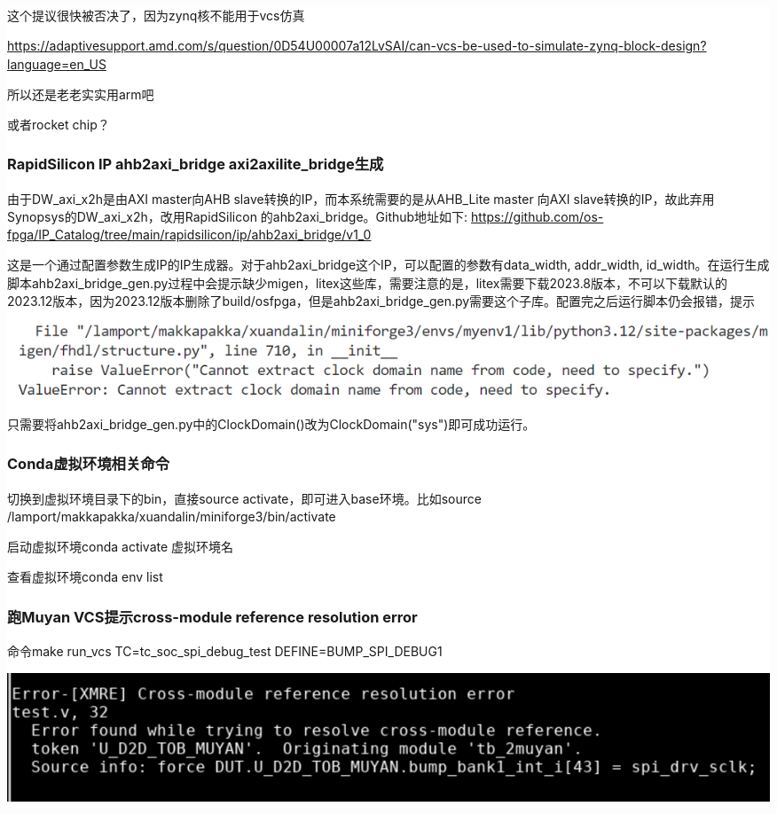 这个提议很快被否决了，因为zynq核不能用于vcs仿真

https://adaptivesupport.amd.com/s/question/0D54U00007a12LvSAI/can-vcs-be-used-to-simulate-zynq-block-design?language=en_US

所以还是老老实实用arm吧



或者rocket chip？



### RapidSilicon IP ahb2axi_bridge axi2axilite_bridge生成

由于DW_axi_x2h是由AXI master向AHB slave转换的IP，而本系统需要的是从AHB_Lite master 向AXI slave转换的IP，故此弃用Synopsys的DW_axi_x2h，改用RapidSilicon 的ahb2axi_bridge。Github地址如下: https://github.com/os-fpga/IP_Catalog/tree/main/rapidsilicon/ip/ahb2axi_bridge/v1_0

这是一个通过配置参数生成IP的IP生成器。对于ahb2axi_bridge这个IP，可以配置的参数有data_width, addr_width, id_width。在运行生成脚本ahb2axi_bridge_gen.py过程中会提示缺少migen，litex这些库，需要注意的是，litex需要下载2023.8版本，不可以下载默认的2023.12版本，因为2023.12版本删除了build/osfpga，但是ahb2axi_bridge_gen.py需要这个子库。配置完之后运行脚本仍会报错，提示

![image-20241007181638726](../images/2025-05-12-Debug.assets/image-20241007181638726.png)

只需要将ahb2axi_bridge_gen.py中的ClockDomain()改为ClockDomain("sys")即可成功运行。



### Conda虚拟环境相关命令

切换到虚拟环境目录下的bin，直接source activate，即可进入base环境。比如source /lamport/makkapakka/xuandalin/miniforge3/bin/activate

启动虚拟环境conda activate 虚拟环境名

查看虚拟环境conda env list







### 跑Muyan VCS提示cross-module reference resolution error

命令make run_vcs  TC=tc_soc_spi_debug_test  DEFINE=BUMP_SPI_DEBUG1

![image-20241010144432690](../images/2025-05-12-Debug.assets/image-20241010144432690.png)
